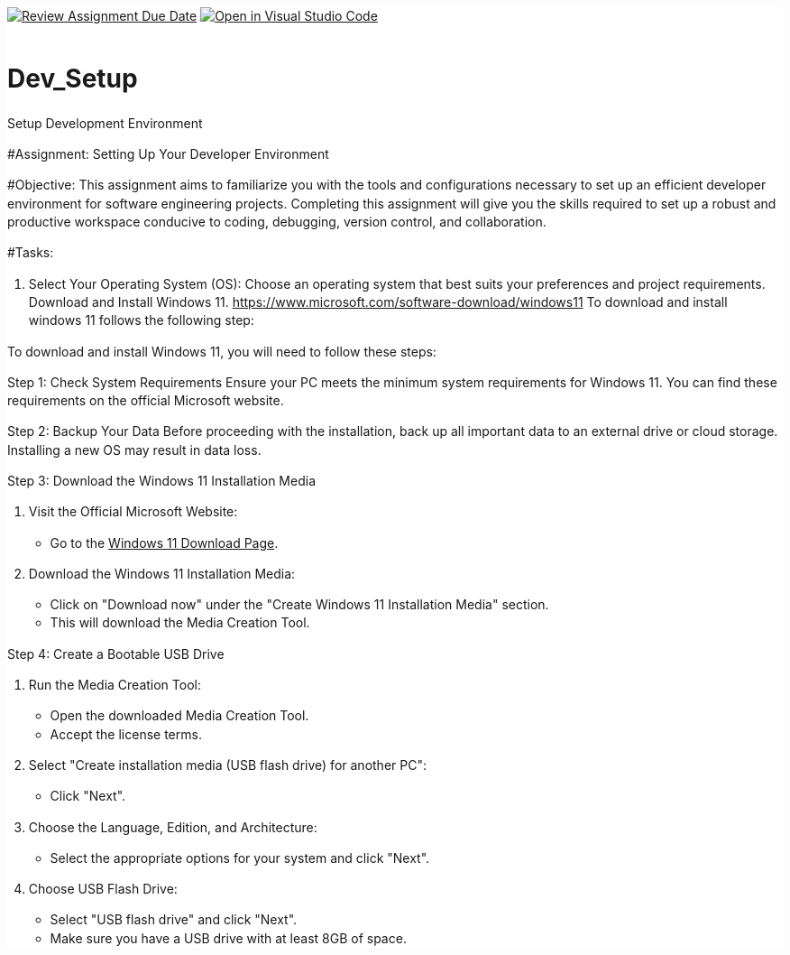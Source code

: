 [![Review Assignment Due Date](https://classroom.github.com/assets/deadline-readme-button-22041afd0340ce965d47ae6ef1cefeee28c7c493a6346c4f15d667ab976d596c.svg)](https://classroom.github.com/a/vbnbTt5m)
[![Open in Visual Studio Code](https://classroom.github.com/assets/open-in-vscode-2e0aaae1b6195c2367325f4f02e2d04e9abb55f0b24a779b69b11b9e10269abc.svg)](https://classroom.github.com/online_ide?assignment_repo_id=15271581&assignment_repo_type=AssignmentRepo)
# Dev_Setup
Setup Development Environment

#Assignment: Setting Up Your Developer Environment

#Objective:
This assignment aims to familiarize you with the tools and configurations necessary to set up an efficient developer environment for software engineering projects. Completing this assignment will give you the skills required to set up a robust and productive workspace conducive to coding, debugging, version control, and collaboration.

#Tasks:

1. Select Your Operating System (OS):
   Choose an operating system that best suits your preferences and project requirements. Download and Install Windows 11. https://www.microsoft.com/software-download/windows11
   To download and install windows 11 follows the following step:
   
To download and install Windows 11, you will need to follow these steps:

Step 1: Check System Requirements
Ensure your PC meets the minimum system requirements for Windows 11. You can find these requirements on the official Microsoft website.

Step 2: Backup Your Data
Before proceeding with the installation, back up all important data to an external drive or cloud storage. Installing a new OS may result in data loss.

 Step 3: Download the Windows 11 Installation Media
1. Visit the Official Microsoft Website:
   - Go to the [Windows 11 Download Page](https://www.microsoft.com/software-download/windows11).

2. Download the Windows 11 Installation Media:
   - Click on "Download now" under the "Create Windows 11 Installation Media" section.
   - This will download the Media Creation Tool.

Step 4: Create a Bootable USB Drive
1. Run the Media Creation Tool:
   - Open the downloaded Media Creation Tool.
   - Accept the license terms.

2. Select "Create installation media (USB flash drive) for another PC":
   - Click "Next".

3. Choose the Language, Edition, and Architecture:
   - Select the appropriate options for your system and click "Next".

4. Choose USB Flash Drive:
   - Select "USB flash drive" and click "Next".
   - Make sure you have a USB drive with at least 8GB of space.
